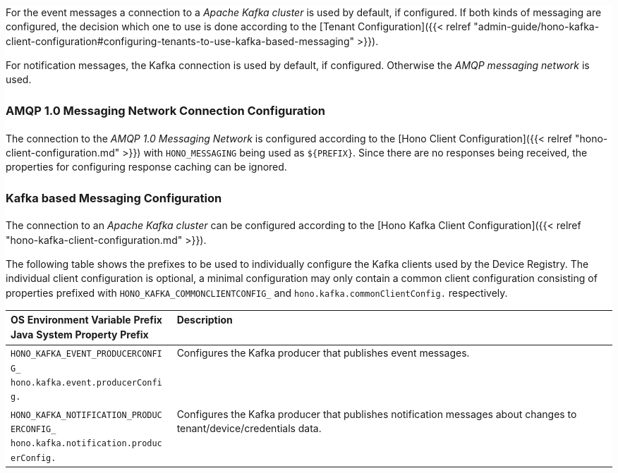 For the event messages a connection to a *Apache Kafka cluster* is used by default, if configured.
If both kinds of messaging are configured, the decision which one to use is done according to the
[Tenant Configuration]({{< relref "admin-guide/hono-kafka-client-configuration#configuring-tenants-to-use-kafka-based-messaging" >}}).

For notification messages, the Kafka connection is used by default, if configured. Otherwise the *AMQP messaging network*
is used.

### AMQP 1.0 Messaging Network Connection Configuration

The connection to the *AMQP 1.0 Messaging Network* is configured according to the
[Hono Client Configuration]({{< relref "hono-client-configuration.md" >}}) with `HONO_MESSAGING` being used as `${PREFIX}`.
Since there are no responses being received, the properties for configuring response caching can be ignored.

### Kafka based Messaging Configuration

The connection to an *Apache Kafka cluster* can be configured according to the
[Hono Kafka Client Configuration]({{< relref "hono-kafka-client-configuration.md" >}}).

The following table shows the prefixes to be used to individually configure the Kafka clients used by the Device Registry.
The individual client configuration is optional, a minimal configuration may only contain a common client
configuration consisting of properties prefixed with `HONO_KAFKA_COMMONCLIENTCONFIG_` and `hono.kafka.commonClientConfig.`
respectively.

| OS Environment Variable Prefix<br>Java System Property Prefix             | Description                             |
|:--------------------------------------------------------------------------|:----------------------------------------|
| `HONO_KAFKA_EVENT_PRODUCERCONFIG_`<br>`hono.kafka.event.producerConfig.`             | Configures the Kafka producer that publishes event messages. |
| `HONO_KAFKA_NOTIFICATION_PRODUCERCONFIG_`<br>`hono.kafka.notification.producerConfig.` | Configures the Kafka producer that publishes notification messages about changes to tenant/device/credentials data. |
